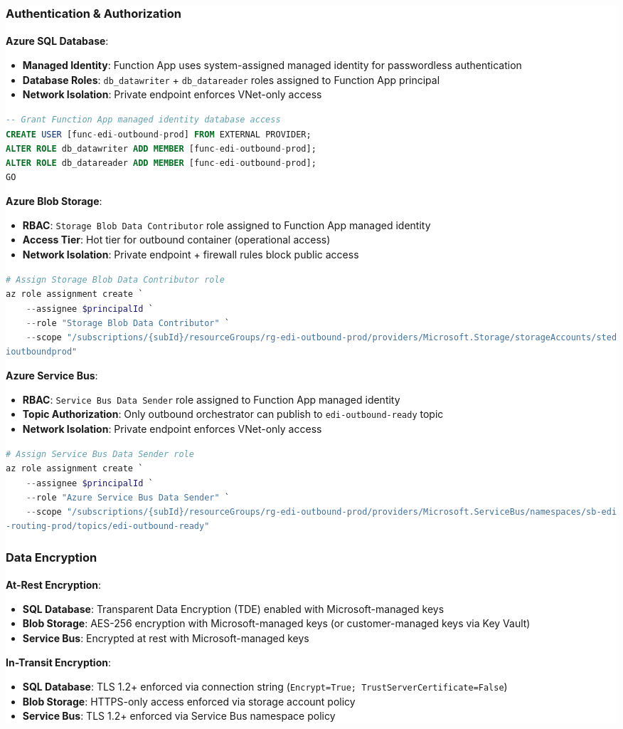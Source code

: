 ### Authentication & Authorization

**Azure SQL Database**:
- **Managed Identity**: Function App uses system-assigned managed identity for passwordless authentication
- **Database Roles**: `db_datawriter` + `db_datareader` roles assigned to Function App principal
- **Network Isolation**: Private endpoint enforces VNet-only access

```sql
-- Grant Function App managed identity database access
CREATE USER [func-edi-outbound-prod] FROM EXTERNAL PROVIDER;
ALTER ROLE db_datawriter ADD MEMBER [func-edi-outbound-prod];
ALTER ROLE db_datareader ADD MEMBER [func-edi-outbound-prod];
GO
```

**Azure Blob Storage**:
- **RBAC**: `Storage Blob Data Contributor` role assigned to Function App managed identity
- **Access Tier**: Hot tier for outbound container (operational access)
- **Network Isolation**: Private endpoint + firewall rules block public access

```powershell
# Assign Storage Blob Data Contributor role
az role assignment create `
    --assignee $principalId `
    --role "Storage Blob Data Contributor" `
    --scope "/subscriptions/{subId}/resourceGroups/rg-edi-outbound-prod/providers/Microsoft.Storage/storageAccounts/stedioutboundprod"
```

**Azure Service Bus**:
- **RBAC**: `Service Bus Data Sender` role assigned to Function App managed identity
- **Topic Authorization**: Only outbound orchestrator can publish to `edi-outbound-ready` topic
- **Network Isolation**: Private endpoint enforces VNet-only access

```powershell
# Assign Service Bus Data Sender role
az role assignment create `
    --assignee $principalId `
    --role "Azure Service Bus Data Sender" `
    --scope "/subscriptions/{subId}/resourceGroups/rg-edi-outbound-prod/providers/Microsoft.ServiceBus/namespaces/sb-edi-routing-prod/topics/edi-outbound-ready"
```

### Data Encryption

**At-Rest Encryption**:
- **SQL Database**: Transparent Data Encryption (TDE) enabled with Microsoft-managed keys
- **Blob Storage**: AES-256 encryption with Microsoft-managed keys (or customer-managed keys via Key Vault)
- **Service Bus**: Encrypted at rest with Microsoft-managed keys

**In-Transit Encryption**:
- **SQL Database**: TLS 1.2+ enforced via connection string (`Encrypt=True; TrustServerCertificate=False`)
- **Blob Storage**: HTTPS-only access enforced via storage account policy
- **Service Bus**: TLS 1.2+ enforced via Service Bus namespace policy
